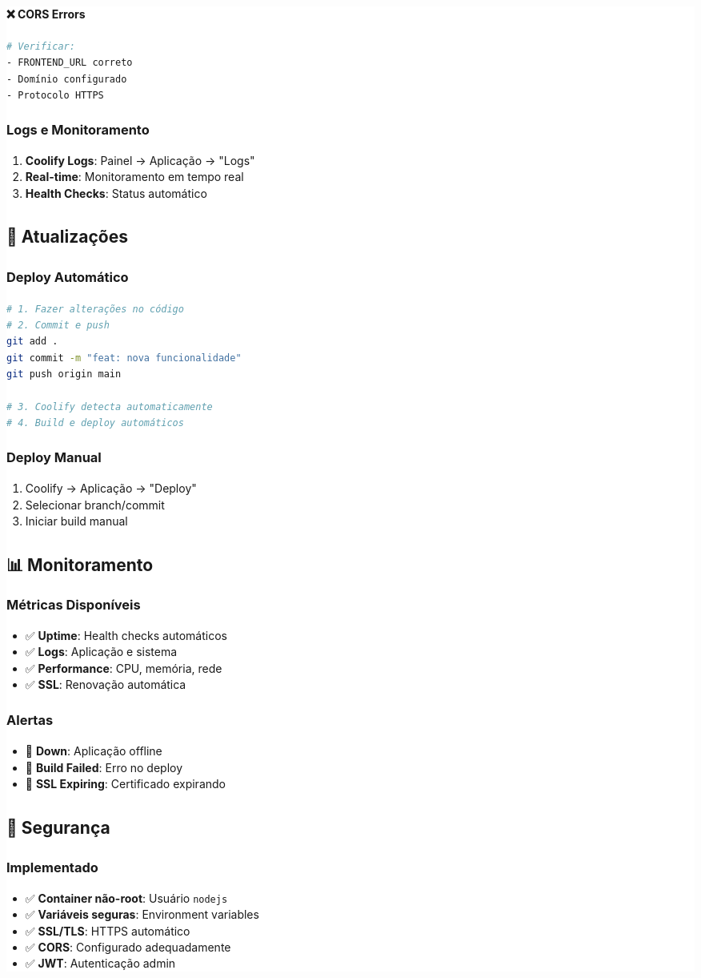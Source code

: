 #### ❌ CORS Errors
```bash
# Verificar:
- FRONTEND_URL correto
- Domínio configurado
- Protocolo HTTPS
```

### Logs e Monitoramento

1. **Coolify Logs**: Painel → Aplicação → "Logs"
2. **Real-time**: Monitoramento em tempo real
3. **Health Checks**: Status automático

## 🔄 Atualizações

### Deploy Automático
```bash
# 1. Fazer alterações no código
# 2. Commit e push
git add .
git commit -m "feat: nova funcionalidade"
git push origin main

# 3. Coolify detecta automaticamente
# 4. Build e deploy automáticos
```

### Deploy Manual
1. Coolify → Aplicação → "Deploy"
2. Selecionar branch/commit
3. Iniciar build manual

## 📊 Monitoramento

### Métricas Disponíveis
- ✅ **Uptime**: Health checks automáticos
- ✅ **Logs**: Aplicação e sistema
- ✅ **Performance**: CPU, memória, rede
- ✅ **SSL**: Renovação automática

### Alertas
- 🚨 **Down**: Aplicação offline
- 🚨 **Build Failed**: Erro no deploy
- 🚨 **SSL Expiring**: Certificado expirando

## 🔐 Segurança

### Implementado
- ✅ **Container não-root**: Usuário `nodejs`
- ✅ **Variáveis seguras**: Environment variables
- ✅ **SSL/TLS**: HTTPS automático
- ✅ **CORS**: Configurado adequadamente
- ✅ **JWT**: Autenticação admin
